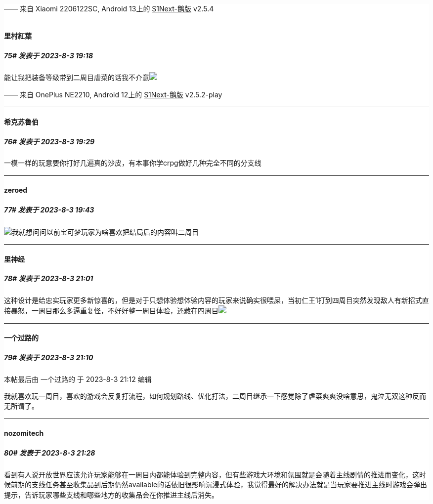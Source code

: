 —— 来自 Xiaomi 2206122SC, Android 13上的 [S1Next-鹅版](https://github.com/ykrank/S1-Next/releases) v2.5.4


*****

####  里村紅葉  
##### 75#       发表于 2023-8-3 19:18

能让我把装备等级带到二周目虐菜的话我不介意<img src="https://static.saraba1st.com/image/smiley/face2017/067.png" referrerpolicy="no-referrer">

—— 来自 OnePlus NE2210, Android 12上的 [S1Next-鹅版](https://github.com/ykrank/S1-Next/releases) v2.5.2-play


*****

####  希克苏鲁伯  
##### 76#       发表于 2023-8-3 19:29

一模一样的玩意要你打好几遍真的沙皮，有本事你学crpg做好几种完全不同的分支线


*****

####  zeroed  
##### 77#       发表于 2023-8-3 19:43

<img src="https://static.saraba1st.com/image/smiley/face2017/009.gif" referrerpolicy="no-referrer">我就想问问以前宝可梦玩家为啥喜欢把结局后的内容叫二周目


*****

####  里神经  
##### 78#       发表于 2023-8-3 21:01

这种设计是给忠实玩家更多新惊喜的，但是对于只想体验想体验内容的玩家来说确实很喂屎，当初仁王1打到四周目突然发现敌人有新招式直接暴怒，一周目那么多逼重复怪，不好好整一周目体验，还藏在四周目<img src="https://static.saraba1st.com/image/smiley/face2017/126.png" referrerpolicy="no-referrer">


*****

####  一个过路的  
##### 79#       发表于 2023-8-3 21:10

 本帖最后由 一个过路的 于 2023-8-3 21:12 编辑 

我就喜欢玩一周目，喜欢的游戏会反复打流程，如何规划路线、优化打法，二周目继承一下感觉除了虐菜爽爽没啥意思，鬼泣无双这种反而无所谓了。


*****

####  nozomitech  
##### 80#       发表于 2023-8-3 21:28

看到有人说开放世界应该允许玩家能够在一周目内都能体验到完整内容，但有些游戏大环境和氛围就是会随着主线剧情的推进而变化，这时候前期的支线任务甚至收集品到后期仍然available的话依旧很影响沉浸式体验，我觉得最好的解决办法就是当玩家要推进主线时游戏会弹出提示，告诉玩家哪些支线和哪些地方的收集品会在你推进主线后消失。
